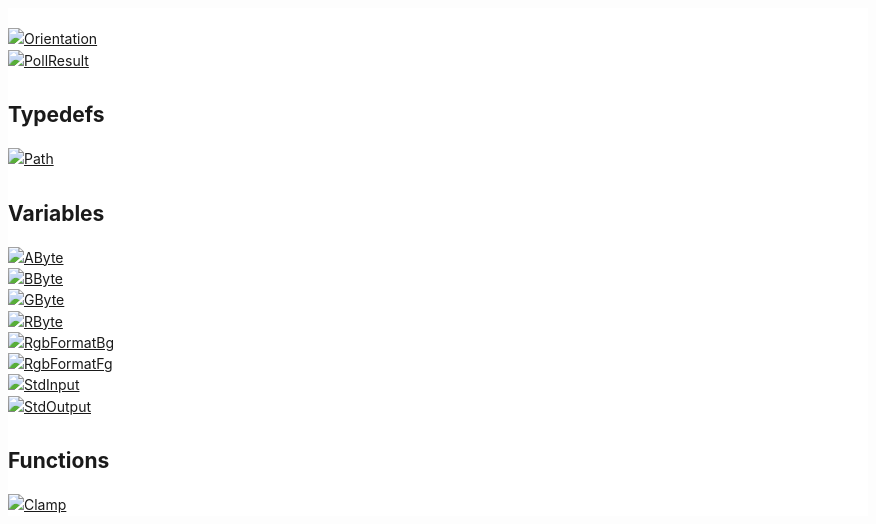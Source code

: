 </span>
<br/>
<span class="icon-list-item"><a href="#orientation" class="icon-list-item"><img src="../images/class.svg" class="icon-list-item"/><span class="icon-list-item">Orientation</span>
</a>
</span>
<br/>
<span class="icon-list-item"><a href="#pollresult" class="icon-list-item"><img src="../images/class.svg" class="icon-list-item"/><span class="icon-list-item">PollResult</span>
</a>
</span>
<br/>
<a id="typedefs"></a>
<h2>Typedefs</h2>
<span class="icon-list-item"><a href="#path" class="icon-list-item"><img src="../images/class.svg" class="icon-list-item"/><span class="icon-list-item">Path</span>
</a>
</span>
<br/>
<a id="variables"></a>
<h2>Variables</h2>
<span class="icon-list-item"><a href="#abyte" class="icon-list-item"><img src="../images/class.svg" class="icon-list-item"/><span class="icon-list-item">AByte</span>
</a>
</span>
<br/>
<span class="icon-list-item"><a href="#bbyte" class="icon-list-item"><img src="../images/class.svg" class="icon-list-item"/><span class="icon-list-item">BByte</span>
</a>
</span>
<br/>
<span class="icon-list-item"><a href="#gbyte" class="icon-list-item"><img src="../images/class.svg" class="icon-list-item"/><span class="icon-list-item">GByte</span>
</a>
</span>
<br/>
<span class="icon-list-item"><a href="#rbyte" class="icon-list-item"><img src="../images/class.svg" class="icon-list-item"/><span class="icon-list-item">RByte</span>
</a>
</span>
<br/>
<span class="icon-list-item"><a href="#rgbformatbg" class="icon-list-item"><img src="../images/class.svg" class="icon-list-item"/><span class="icon-list-item">RgbFormatBg</span>
</a>
</span>
<br/>
<span class="icon-list-item"><a href="#rgbformatfg" class="icon-list-item"><img src="../images/class.svg" class="icon-list-item"/><span class="icon-list-item">RgbFormatFg</span>
</a>
</span>
<br/>
<span class="icon-list-item"><a href="#stdinput" class="icon-list-item"><img src="../images/class.svg" class="icon-list-item"/><span class="icon-list-item">StdInput</span>
</a>
</span>
<br/>
<span class="icon-list-item"><a href="#stdoutput" class="icon-list-item"><img src="../images/class.svg" class="icon-list-item"/><span class="icon-list-item">StdOutput</span>
</a>
</span>
<br/>
<a id="functions"></a>
<h2>Functions</h2>
<span class="icon-list-item"><a href="#clamp" class="icon-list-item"><img src="../images/class.svg" class="icon-list-item"/><span class="icon-list-item">Clamp</span>
</a>
</span>
<br/>